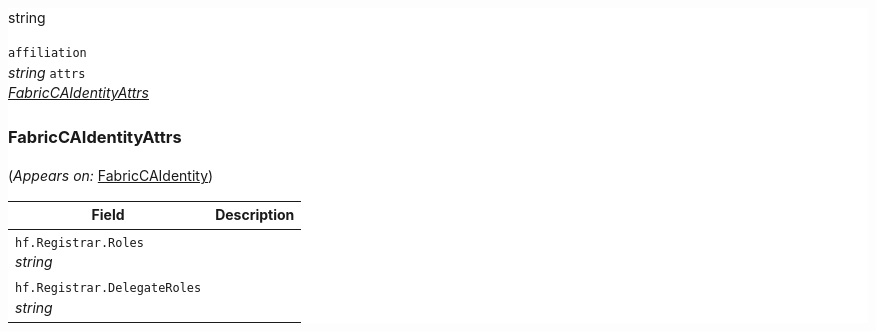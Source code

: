 string
</em>
</td>
<td>
</td>
</tr>
<tr>
<td>
<code>affiliation</code></br>
<em>
string
</em>
</td>
<td>
</td>
</tr>
<tr>
<td>
<code>attrs</code></br>
<em>
<a href="#hlf.kungfusoftware.es/v1alpha1.FabricCAIdentityAttrs">
FabricCAIdentityAttrs
</a>
</em>
</td>
<td>
</td>
</tr>
</tbody>
</table>
<h3 id="hlf.kungfusoftware.es/v1alpha1.FabricCAIdentityAttrs">FabricCAIdentityAttrs
</h3>
<p>
(<em>Appears on:</em>
<a href="#hlf.kungfusoftware.es/v1alpha1.FabricCAIdentity">FabricCAIdentity</a>)
</p>
<p>
</p>
<table>
<thead>
<tr>
<th>Field</th>
<th>Description</th>
</tr>
</thead>
<tbody>
<tr>
<td>
<code>hf.Registrar.Roles</code></br>
<em>
string
</em>
</td>
<td>
</td>
</tr>
<tr>
<td>
<code>hf.Registrar.DelegateRoles</code></br>
<em>
string
</em>
</td>
<td>